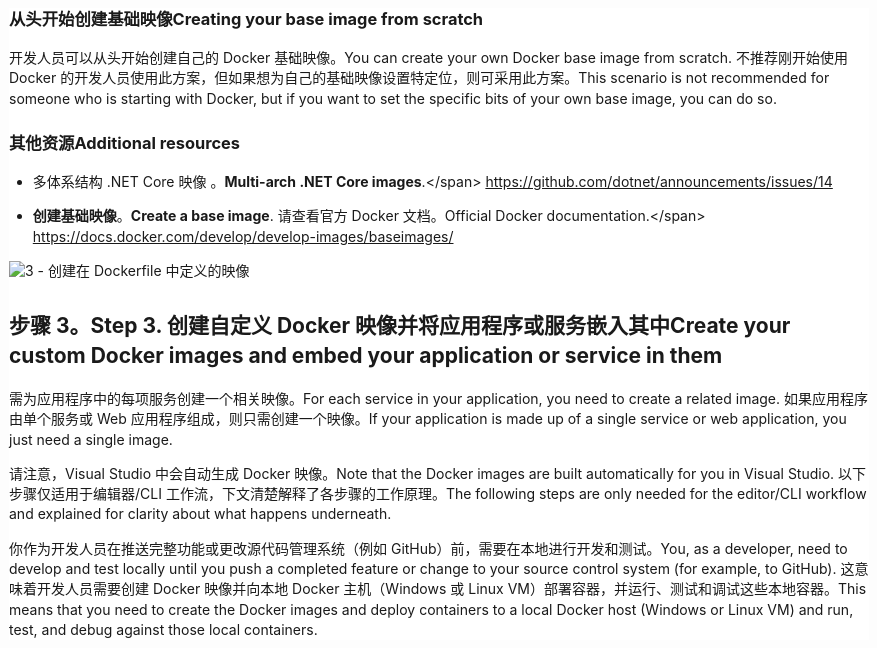 ### <a name="creating-your-base-image-from-scratch"></a><span data-ttu-id="b46c3-251">从头开始创建基础映像</span><span class="sxs-lookup"><span data-stu-id="b46c3-251">Creating your base image from scratch</span></span>

<span data-ttu-id="b46c3-252">开发人员可以从头开始创建自己的 Docker 基础映像。</span><span class="sxs-lookup"><span data-stu-id="b46c3-252">You can create your own Docker base image from scratch.</span></span> <span data-ttu-id="b46c3-253">不推荐刚开始使用 Docker 的开发人员使用此方案，但如果想为自己的基础映像设置特定位，则可采用此方案。</span><span class="sxs-lookup"><span data-stu-id="b46c3-253">This scenario is not recommended for someone who is starting with Docker, but if you want to set the specific bits of your own base image, you can do so.</span></span>

### <a name="additional-resources"></a><span data-ttu-id="b46c3-254">其他资源</span><span class="sxs-lookup"><span data-stu-id="b46c3-254">Additional resources</span></span>

- <span data-ttu-id="b46c3-255">多体系结构 .NET Core 映像  。</span><span class="sxs-lookup"><span data-stu-id="b46c3-255">**Multi-arch .NET Core images**.\</span></span>
  <https://github.com/dotnet/announcements/issues/14>

- <span data-ttu-id="b46c3-256">**创建基础映像**。</span><span class="sxs-lookup"><span data-stu-id="b46c3-256">**Create a base image**.</span></span> <span data-ttu-id="b46c3-257">请查看官方 Docker 文档。</span><span class="sxs-lookup"><span data-stu-id="b46c3-257">Official Docker documentation.\</span></span>
  <https://docs.docker.com/develop/develop-images/baseimages/>

![3 - 创建在 Dockerfile 中定义的映像](./media/image7.png)

## <a name="step-3-create-your-custom-docker-images-and-embed-your-application-or-service-in-them"></a><span data-ttu-id="b46c3-259">步骤 3。</span><span class="sxs-lookup"><span data-stu-id="b46c3-259">Step 3.</span></span> <span data-ttu-id="b46c3-260">创建自定义 Docker 映像并将应用程序或服务嵌入其中</span><span class="sxs-lookup"><span data-stu-id="b46c3-260">Create your custom Docker images and embed your application or service in them</span></span>

<span data-ttu-id="b46c3-261">需为应用程序中的每项服务创建一个相关映像。</span><span class="sxs-lookup"><span data-stu-id="b46c3-261">For each service in your application, you need to create a related image.</span></span> <span data-ttu-id="b46c3-262">如果应用程序由单个服务或 Web 应用程序组成，则只需创建一个映像。</span><span class="sxs-lookup"><span data-stu-id="b46c3-262">If your application is made up of a single service or web application, you just need a single image.</span></span>

<span data-ttu-id="b46c3-263">请注意，Visual Studio 中会自动生成 Docker 映像。</span><span class="sxs-lookup"><span data-stu-id="b46c3-263">Note that the Docker images are built automatically for you in Visual Studio.</span></span> <span data-ttu-id="b46c3-264">以下步骤仅适用于编辑器/CLI 工作流，下文清楚解释了各步骤的工作原理。</span><span class="sxs-lookup"><span data-stu-id="b46c3-264">The following steps are only needed for the editor/CLI workflow and explained for clarity about what happens underneath.</span></span>

<span data-ttu-id="b46c3-265">你作为开发人员在推送完整功能或更改源代码管理系统（例如 GitHub）前，需要在本地进行开发和测试。</span><span class="sxs-lookup"><span data-stu-id="b46c3-265">You, as a developer, need to develop and test locally until you push a completed feature or change to your source control system (for example, to GitHub).</span></span> <span data-ttu-id="b46c3-266">这意味着开发人员需要创建 Docker 映像并向本地 Docker 主机（Windows 或 Linux VM）部署容器，并运行、测试和调试这些本地容器。</span><span class="sxs-lookup"><span data-stu-id="b46c3-266">This means that you need to create the Docker images and deploy containers to a local Docker host (Windows or Linux VM) and run, test, and debug against those local containers.</span></span>
